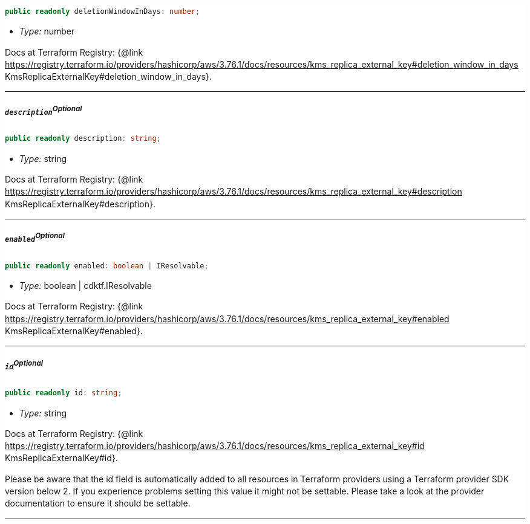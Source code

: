 ```typescript
public readonly deletionWindowInDays: number;
```

- *Type:* number

Docs at Terraform Registry: {@link https://registry.terraform.io/providers/hashicorp/aws/3.76.1/docs/resources/kms_replica_external_key#deletion_window_in_days KmsReplicaExternalKey#deletion_window_in_days}.

---

##### `description`<sup>Optional</sup> <a name="description" id="@cdktf/aws-cdk.kmsReplicaExternalKey.KmsReplicaExternalKeyConfig.property.description"></a>

```typescript
public readonly description: string;
```

- *Type:* string

Docs at Terraform Registry: {@link https://registry.terraform.io/providers/hashicorp/aws/3.76.1/docs/resources/kms_replica_external_key#description KmsReplicaExternalKey#description}.

---

##### `enabled`<sup>Optional</sup> <a name="enabled" id="@cdktf/aws-cdk.kmsReplicaExternalKey.KmsReplicaExternalKeyConfig.property.enabled"></a>

```typescript
public readonly enabled: boolean | IResolvable;
```

- *Type:* boolean | cdktf.IResolvable

Docs at Terraform Registry: {@link https://registry.terraform.io/providers/hashicorp/aws/3.76.1/docs/resources/kms_replica_external_key#enabled KmsReplicaExternalKey#enabled}.

---

##### `id`<sup>Optional</sup> <a name="id" id="@cdktf/aws-cdk.kmsReplicaExternalKey.KmsReplicaExternalKeyConfig.property.id"></a>

```typescript
public readonly id: string;
```

- *Type:* string

Docs at Terraform Registry: {@link https://registry.terraform.io/providers/hashicorp/aws/3.76.1/docs/resources/kms_replica_external_key#id KmsReplicaExternalKey#id}.

Please be aware that the id field is automatically added to all resources in Terraform providers using a Terraform provider SDK version below 2.
If you experience problems setting this value it might not be settable. Please take a look at the provider documentation to ensure it should be settable.

---